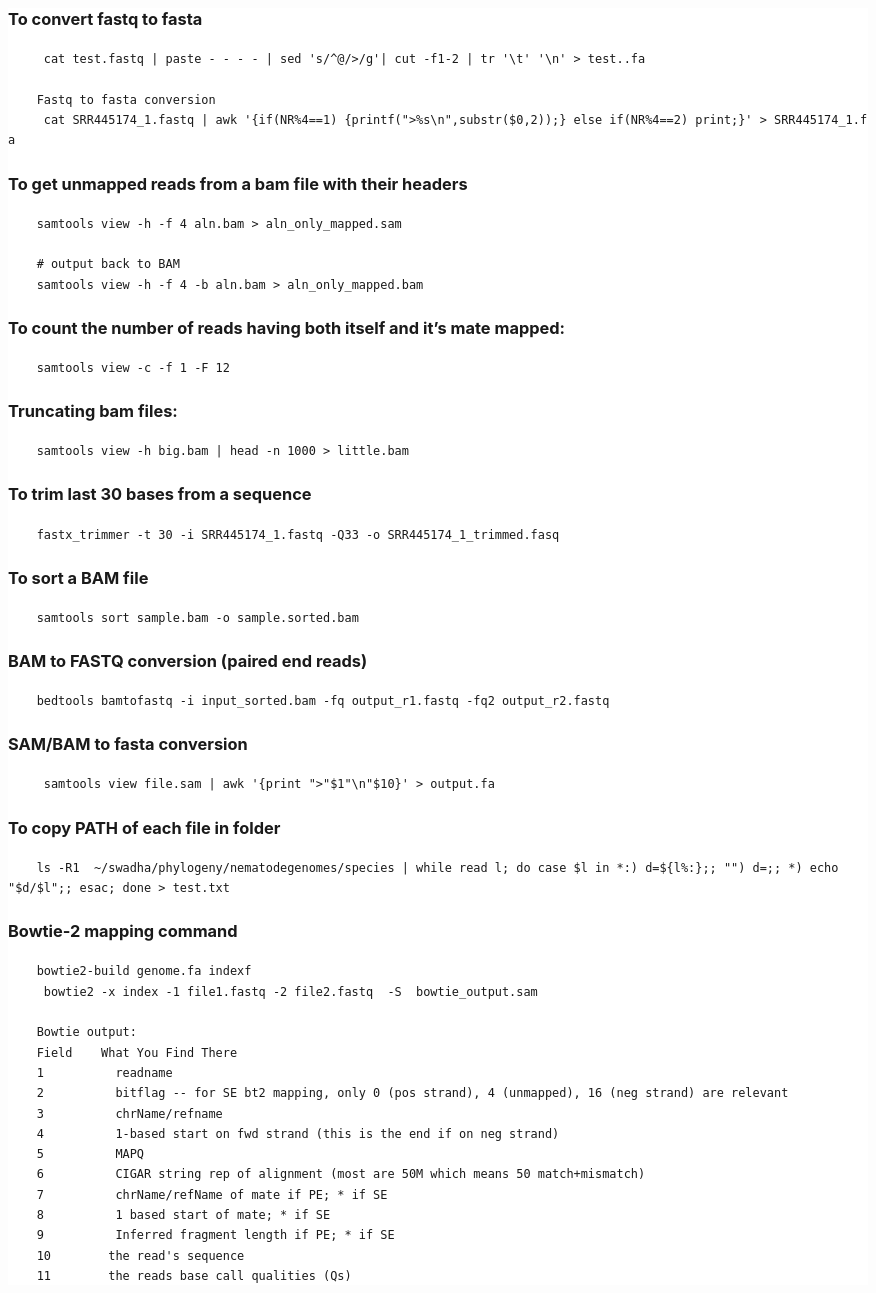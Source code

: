 
### To convert fastq to fasta

         cat test.fastq | paste - - - - | sed 's/^@/>/g'| cut -f1-2 | tr '\t' '\n' > test..fa

        Fastq to fasta conversion
         cat SRR445174_1.fastq | awk '{if(NR%4==1) {printf(">%s\n",substr($0,2));} else if(NR%4==2) print;}' > SRR445174_1.fa

### To get unmapped reads from a bam file with their headers
        samtools view -h -f 4 aln.bam > aln_only_mapped.sam

        # output back to BAM
        samtools view -h -f 4 -b aln.bam > aln_only_mapped.bam


### To count the number of reads having both itself and it’s mate mapped:
        samtools view -c -f 1 -F 12

### Truncating bam files:
        samtools view -h big.bam | head -n 1000 > little.bam

### To trim last 30 bases from a sequence
        fastx_trimmer -t 30 -i SRR445174_1.fastq -Q33 -o SRR445174_1_trimmed.fasq

### To sort a BAM file
        samtools sort sample.bam -o sample.sorted.bam
        
### BAM to FASTQ conversion (paired end reads)
        bedtools bamtofastq -i input_sorted.bam -fq output_r1.fastq -fq2 output_r2.fastq


### SAM/BAM to fasta conversion
         samtools view file.sam | awk '{print ">"$1"\n"$10}' > output.fa


### To copy PATH of each file in folder
        ls -R1  ~/swadha/phylogeny/nematodegenomes/species | while read l; do case $l in *:) d=${l%:};; "") d=;; *) echo "$d/$l";; esac; done > test.txt

### Bowtie-2 mapping command
        bowtie2-build genome.fa indexf
         bowtie2 -x index -1 file1.fastq -2 file2.fastq  -S  bowtie_output.sam

        Bowtie output:
        Field    What You Find There
        1          readname
        2          bitflag -- for SE bt2 mapping, only 0 (pos strand), 4 (unmapped), 16 (neg strand) are relevant
        3          chrName/refname
        4          1-based start on fwd strand (this is the end if on neg strand)
        5          MAPQ
        6          CIGAR string rep of alignment (most are 50M which means 50 match+mismatch)
        7          chrName/refName of mate if PE; * if SE
        8          1 based start of mate; * if SE
        9          Inferred fragment length if PE; * if SE
        10        the read's sequence
        11        the reads base call qualities (Qs)
